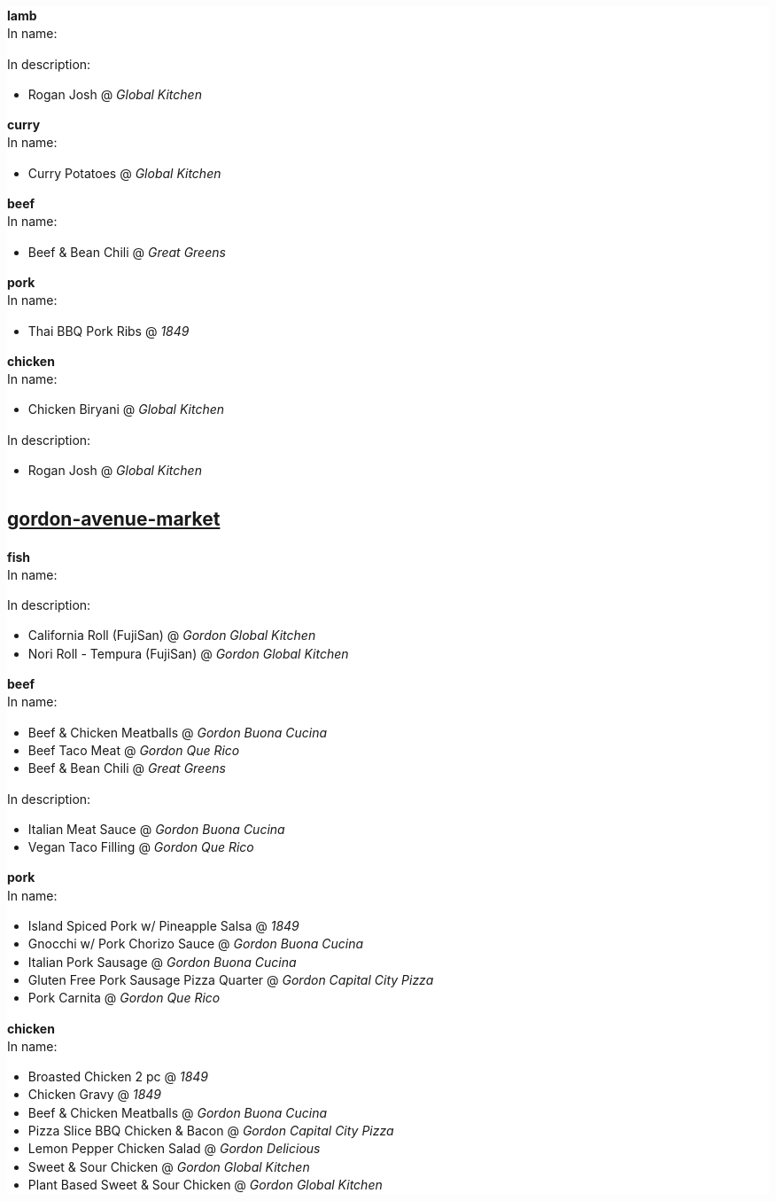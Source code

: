 **lamb**  
In name:   
  
In description:   
 - Rogan Josh @ *Global Kitchen*  
  
**curry**  
In name:   
 - Curry Potatoes @ *Global Kitchen*  
  
**beef**  
In name:   
 - Beef & Bean Chili @ *Great Greens*  
  
**pork**  
In name:   
 - Thai BBQ Pork Ribs @ *1849*  
  
**chicken**  
In name:   
 - Chicken Biryani @ *Global Kitchen*  
  
In description:   
 - Rogan Josh @ *Global Kitchen*  
  
## [gordon-avenue-market](https://wisc-housingdining.nutrislice.com/menu/gordon-avenue-market/lunch/2025-09-24)  
**fish**  
In name:   
  
In description:   
 - California Roll  (FujiSan) @ *Gordon Global Kitchen*  
 - Nori Roll - Tempura (FujiSan) @ *Gordon Global Kitchen*  
  
**beef**  
In name:   
 - Beef & Chicken Meatballs @ *Gordon Buona Cucina*  
 - Beef Taco Meat @ *Gordon Que Rico*  
 - Beef & Bean Chili @ *Great Greens*  
  
In description:   
 - Italian Meat Sauce @ *Gordon Buona Cucina*  
 - Vegan Taco Filling @ *Gordon Que Rico*  
  
**pork**  
In name:   
 - Island Spiced Pork w/ Pineapple Salsa @ *1849*  
 - Gnocchi w/ Pork Chorizo Sauce @ *Gordon Buona Cucina*  
 - Italian Pork Sausage @ *Gordon Buona Cucina*  
 - Gluten Free Pork Sausage Pizza Quarter @ *Gordon Capital City Pizza*  
 - Pork Carnita @ *Gordon Que Rico*  
  
**chicken**  
In name:   
 - Broasted Chicken 2 pc @ *1849*  
 - Chicken Gravy @ *1849*  
 - Beef & Chicken Meatballs @ *Gordon Buona Cucina*  
 - Pizza Slice BBQ Chicken & Bacon @ *Gordon Capital City Pizza*  
 - Lemon Pepper Chicken Salad @ *Gordon Delicious*  
 - Sweet & Sour Chicken @ *Gordon Global Kitchen*  
 - Plant Based Sweet & Sour Chicken @ *Gordon Global Kitchen*  
  